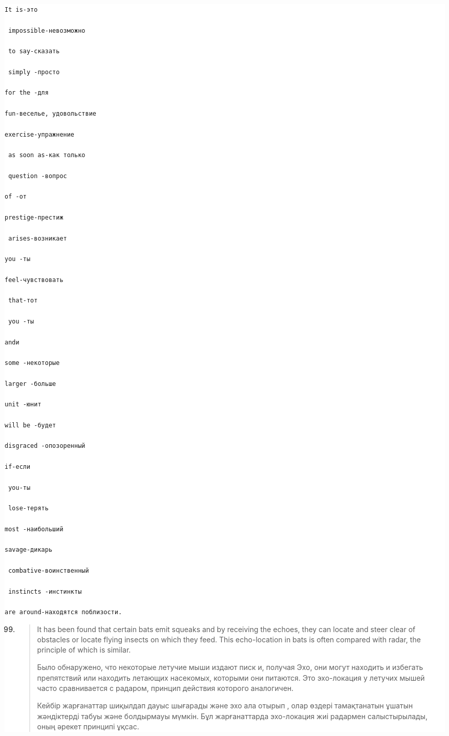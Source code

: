     It is-это

     impossible-невозможно
    
     to say-сказать
    
     simply -просто
    
    for the -для
    
    fun-веселье, удовольствие 
    
    exercise-упражнение
    
     as soon as-как только
    
     question -вопрос
    
    of -от
    
    prestige-престиж
    
     arises-возникает
    
    you -ты
    
    feel-чувствовать
    
     that-тот
    
     you -ты
    
    andи
    
    some -некоторые
    
    larger -больше
    
    unit -юнит
    
    will be -будет
    
    disgraced -опозоренный
    
    if-если
    
     you-ты
    
     lose-терять
    
    most -наибольший
    
    savage-дикарь
    
     combative-воинственный
    
     instincts -инстинкты
    
    are around-находятся поблизости.
    
99. > It has been found that certain bats emit squeaks and by receiving the echoes, they can locate and steer clear of obstacles or locate flying insects on which they feed. This echo-location in bats is often compared with radar, the principle of which is similar.
    >
    > Было обнаружено, что некоторые летучие мыши издают писк и, получая Эхо, они могут находить и избегать препятствий или находить летающих насекомых, которыми они питаются. Это эхо-локация у летучих мышей часто сравнивается с радаром, принцип действия которого аналогичен.
    >
    > Кейбір жарғанаттар шиқылдап дауыс шығарады және эхо ала отырып , олар өздері тамақтанатын ұшатын жәндіктерді табуы және болдырмауы мүмкін. Бұл жарғанаттарда эхо-локация жиі радармен салыстырылады, оның әрекет принципі ұқсас.
